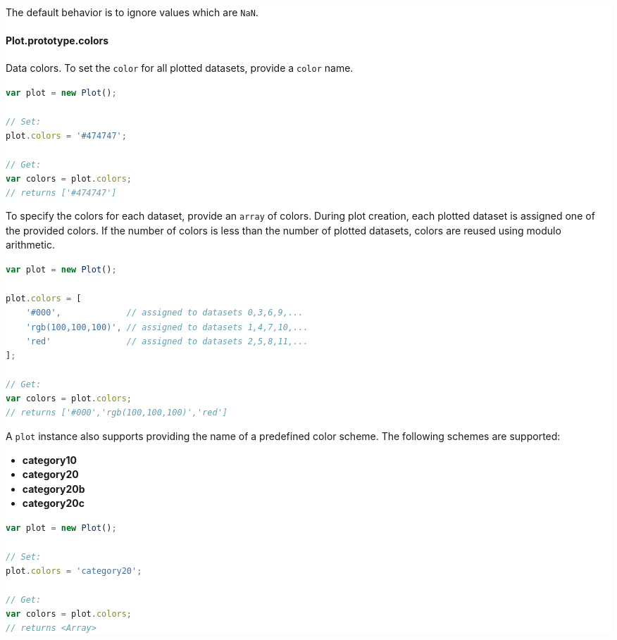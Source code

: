 The default behavior is to ignore values which are `NaN`.

<a name="prop-colors"></a>

#### Plot.prototype.colors

Data colors. To set the `color` for all plotted datasets, provide a `color` name.

```javascript
var plot = new Plot();

// Set:
plot.colors = '#474747';

// Get:
var colors = plot.colors;
// returns ['#474747']
```

To specify the colors for each dataset, provide an `array` of colors. During plot creation, each plotted dataset is assigned one of the provided colors. If the number of colors is less than the number of plotted datasets, colors are reused using modulo arithmetic.

```javascript
var plot = new Plot();

plot.colors = [
    '#000',             // assigned to datasets 0,3,6,9,...
    'rgb(100,100,100)', // assigned to datasets 1,4,7,10,...
    'red'               // assigned to datasets 2,5,8,11,...
];

// Get:
var colors = plot.colors;
// returns ['#000','rgb(100,100,100)','red']
```

A `plot` instance also supports providing the name of a predefined color scheme. The following schemes are supported:

-   **category10**
-   **category20**
-   **category20b**
-   **category20c**



```javascript
var plot = new Plot();

// Set:
plot.colors = 'category20';

// Get:
var colors = plot.colors;
// returns <Array>
```


[vdom]: https://github.com/Matt-Esch/virtual-dom
[@stdlib/plot]: https://github.com/stdlib-js/plot/tree/main